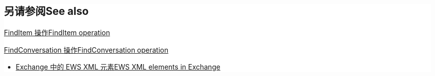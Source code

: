 ## <a name="see-also"></a><span data-ttu-id="f6fcb-267">另请参阅</span><span class="sxs-lookup"><span data-stu-id="f6fcb-267">See also</span></span>



[<span data-ttu-id="f6fcb-268">FindItem 操作</span><span class="sxs-lookup"><span data-stu-id="f6fcb-268">FindItem operation</span></span>](finditem-operation.md)
  
[<span data-ttu-id="f6fcb-269">FindConversation 操作</span><span class="sxs-lookup"><span data-stu-id="f6fcb-269">FindConversation operation</span></span>](findconversation-operation.md)


- [<span data-ttu-id="f6fcb-270">Exchange 中的 EWS XML 元素</span><span class="sxs-lookup"><span data-stu-id="f6fcb-270">EWS XML elements in Exchange</span></span>](ews-xml-elements-in-exchange.md)

